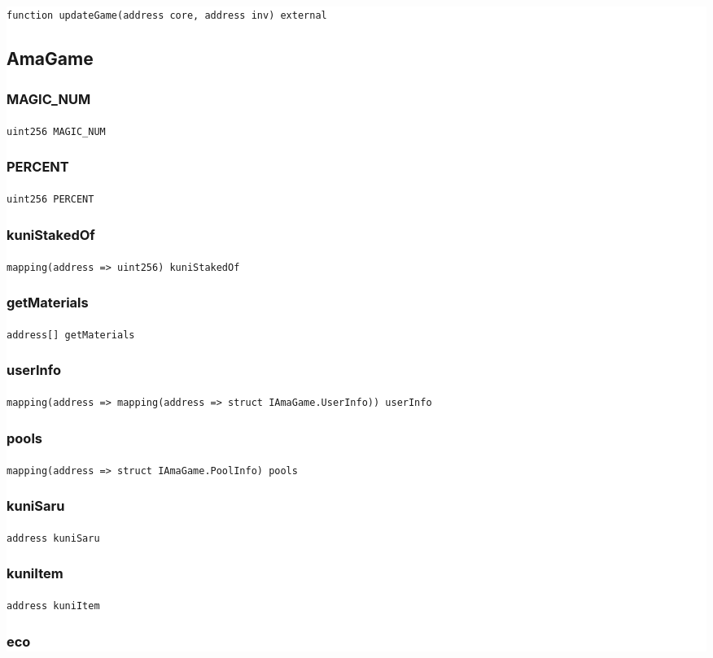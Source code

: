 ```solidity
function updateGame(address core, address inv) external
```

## AmaGame

### MAGIC_NUM

```solidity
uint256 MAGIC_NUM
```

### PERCENT

```solidity
uint256 PERCENT
```

### kuniStakedOf

```solidity
mapping(address => uint256) kuniStakedOf
```

### getMaterials

```solidity
address[] getMaterials
```

### userInfo

```solidity
mapping(address => mapping(address => struct IAmaGame.UserInfo)) userInfo
```

### pools

```solidity
mapping(address => struct IAmaGame.PoolInfo) pools
```

### kuniSaru

```solidity
address kuniSaru
```

### kuniItem

```solidity
address kuniItem
```

### eco
